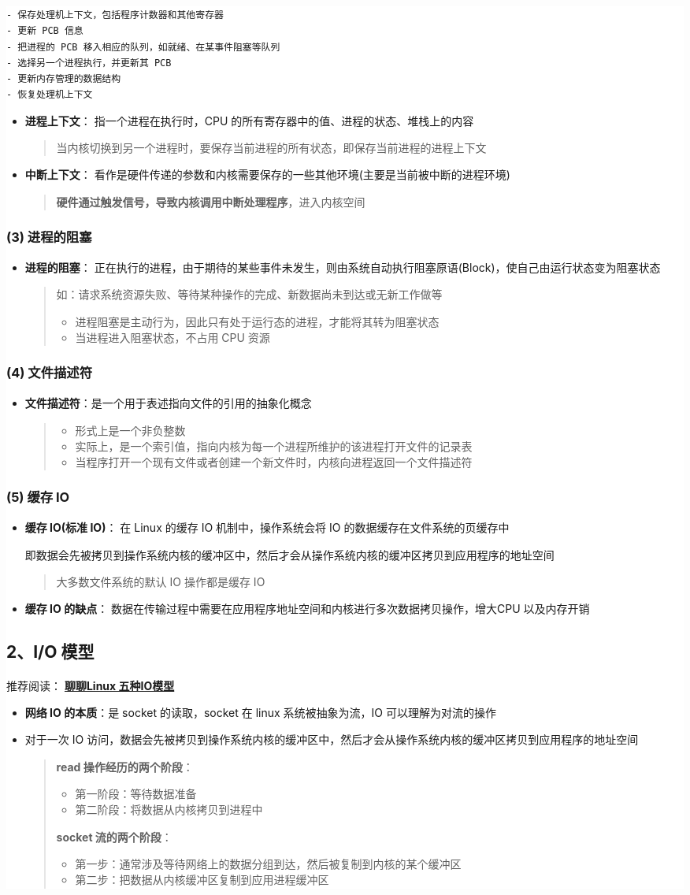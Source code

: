     - 保存处理机上下文，包括程序计数器和其他寄存器
    - 更新 PCB 信息
    - 把进程的 PCB 移入相应的队列，如就绪、在某事件阻塞等队列
    - 选择另一个进程执行，并更新其 PCB
    - 更新内存管理的数据结构
    - 恢复处理机上下文

- **进程上下文**： 指一个进程在执行时，CPU 的所有寄存器中的值、进程的状态、堆栈上的内容

    > 当内核切换到另一个进程时，要保存当前进程的所有状态，即保存当前进程的进程上下文

- **中断上下文**： 看作是硬件传递的参数和内核需要保存的一些其他环境(主要是当前被中断的进程环境)

    > **硬件通过触发信号，导致内核调用中断处理程序**，进入内核空间

### (3) 进程的阻塞

- **进程的阻塞**： 正在执行的进程，由于期待的某些事件未发生，则由系统自动执行阻塞原语(Block)，使自己由运行状态变为阻塞状态

    > 如：请求系统资源失败、等待某种操作的完成、新数据尚未到达或无新工作做等
    >
    > - 进程阻塞是主动行为，因此只有处于运行态的进程，才能将其转为阻塞状态
    > - 当进程进入阻塞状态，不占用 CPU 资源

### (4) 文件描述符

- **文件描述符**：是一个用于表述指向文件的引用的抽象化概念

    > - 形式上是一个非负整数
    > - 实际上，是一个索引值，指向内核为每一个进程所维护的该进程打开文件的记录表
    > - 当程序打开一个现有文件或者创建一个新文件时，内核向进程返回一个文件描述符

### (5) 缓存 IO

- **缓存 IO(标准 IO)**： 在 Linux 的缓存 IO 机制中，操作系统会将 IO 的数据缓存在文件系统的页缓存中

    即数据会先被拷贝到操作系统内核的缓冲区中，然后才会从操作系统内核的缓冲区拷贝到应用程序的地址空间

    > 大多数文件系统的默认 IO 操作都是缓存 IO

- **缓存 IO 的缺点**： 数据在传输过程中需要在应用程序地址空间和内核进行多次数据拷贝操作，增大CPU 以及内存开销

## 2、I/O 模型

推荐阅读： **[聊聊Linux 五种IO模型](https://www.jianshu.com/p/486b0965c296)** 

- **网络 IO 的本质**：是 socket 的读取，socket 在 linux 系统被抽象为流，IO 可以理解为对流的操作

- 对于一次 IO 访问，数据会先被拷贝到操作系统内核的缓冲区中，然后才会从操作系统内核的缓冲区拷贝到应用程序的地址空间

    > **read 操作经历的两个阶段**：
    >
    > - 第一阶段：等待数据准备
    > - 第二阶段：将数据从内核拷贝到进程中
    >
    > **socket 流的两个阶段**： 
    >
    > - 第一步：通常涉及等待网络上的数据分组到达，然后被复制到内核的某个缓冲区
    > - 第二步：把数据从内核缓冲区复制到应用进程缓冲区
